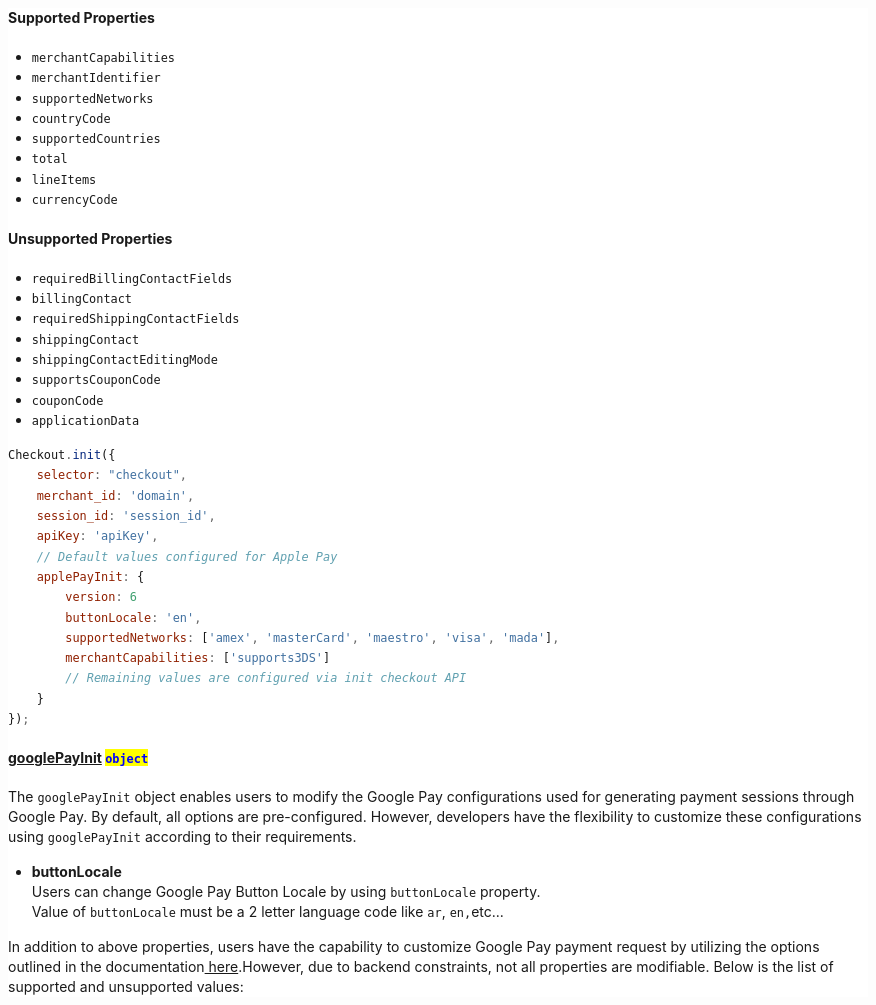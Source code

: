 #### Supported Properties

* `merchantCapabilities`
* `merchantIdentifier`
* `supportedNetworks`
* `countryCode`
* `supportedCountries`
* `total`&#x20;
* `lineItems`
* `currencyCode`

#### Unsupported Properties

* `requiredBillingContactFields`
* `billingContact`
* `requiredShippingContactFields`
* `shippingContact`
* `shippingContactEditingMode`&#x20;
* `supportsCouponCode`
* `couponCode`
* `applicationData`

```javascript
Checkout.init({
    selector: "checkout",
    merchant_id: 'domain',
    session_id: 'session_id',
    apiKey: 'apiKey',
    // Default values configured for Apple Pay
    applePayInit: {
        version: 6
        buttonLocale: 'en',
        supportedNetworks: ['amex', 'masterCard', 'maestro', 'visa', 'mada'],
        merchantCapabilities: ['supports3DS']
        // Remaining values are configured via init checkout API
    }
});
```

#### [googlePayInit](web.md#googlepayinit-object) <mark style="color:blue;">`object`</mark>

The `googlePayInit` object enables users to modify the Google Pay configurations used for generating payment sessions through Google Pay. By default, all options are pre-configured. However, developers have the flexibility to customize these configurations using `googlePayInit` according to their requirements.&#x20;

* **buttonLocale**\
  Users can change Google Pay Button Locale by using `buttonLocale` property. \
  Value of `buttonLocale` must be a 2 letter language code like `ar`, `en,`etc...&#x20;

In addition to above properties, users have the capability to customize Google Pay payment request by utilizing the options outlined in the documentation[ here](https://developers.google.com/pay/api/web/reference/request-objects#PaymentDataRequest).However, due to backend constraints, not all properties are modifiable. Below is the list of supported and unsupported values:
